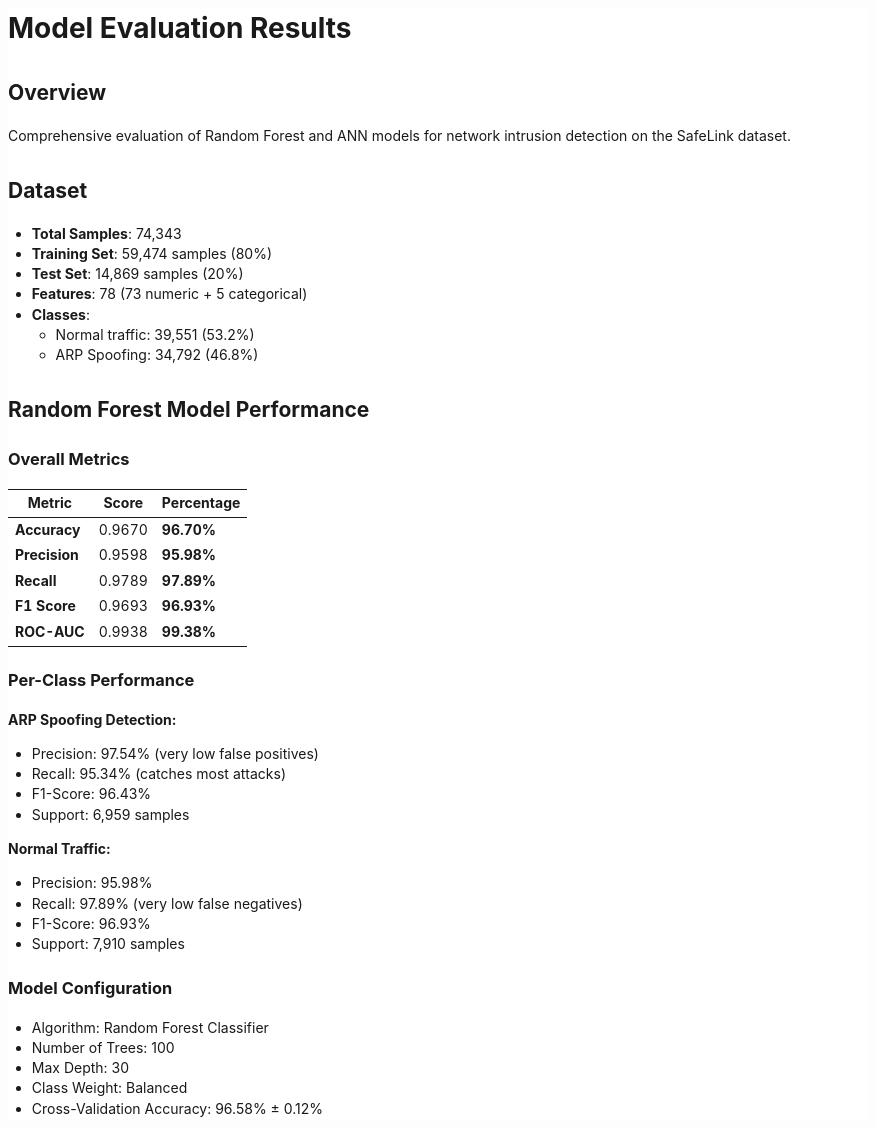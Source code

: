 # Model Evaluation Results

## Overview
Comprehensive evaluation of Random Forest and ANN models for network intrusion detection on the SafeLink dataset.

## Dataset
- **Total Samples**: 74,343
- **Training Set**: 59,474 samples (80%)
- **Test Set**: 14,869 samples (20%)
- **Features**: 78 (73 numeric + 5 categorical)
- **Classes**: 
  - Normal traffic: 39,551 (53.2%)
  - ARP Spoofing: 34,792 (46.8%)

## Random Forest Model Performance

### Overall Metrics
| Metric | Score | Percentage |
|--------|-------|------------|
| **Accuracy** | 0.9670 | **96.70%** |
| **Precision** | 0.9598 | **95.98%** |
| **Recall** | 0.9789 | **97.89%** |
| **F1 Score** | 0.9693 | **96.93%** |
| **ROC-AUC** | 0.9938 | **99.38%** |

### Per-Class Performance
**ARP Spoofing Detection:**
- Precision: 97.54% (very low false positives)
- Recall: 95.34% (catches most attacks)
- F1-Score: 96.43%
- Support: 6,959 samples

**Normal Traffic:**
- Precision: 95.98%
- Recall: 97.89% (very low false negatives)
- F1-Score: 96.93%
- Support: 7,910 samples

### Model Configuration
- Algorithm: Random Forest Classifier
- Number of Trees: 100
- Max Depth: 30
- Class Weight: Balanced
- Cross-Validation Accuracy: 96.58% ± 0.12%

